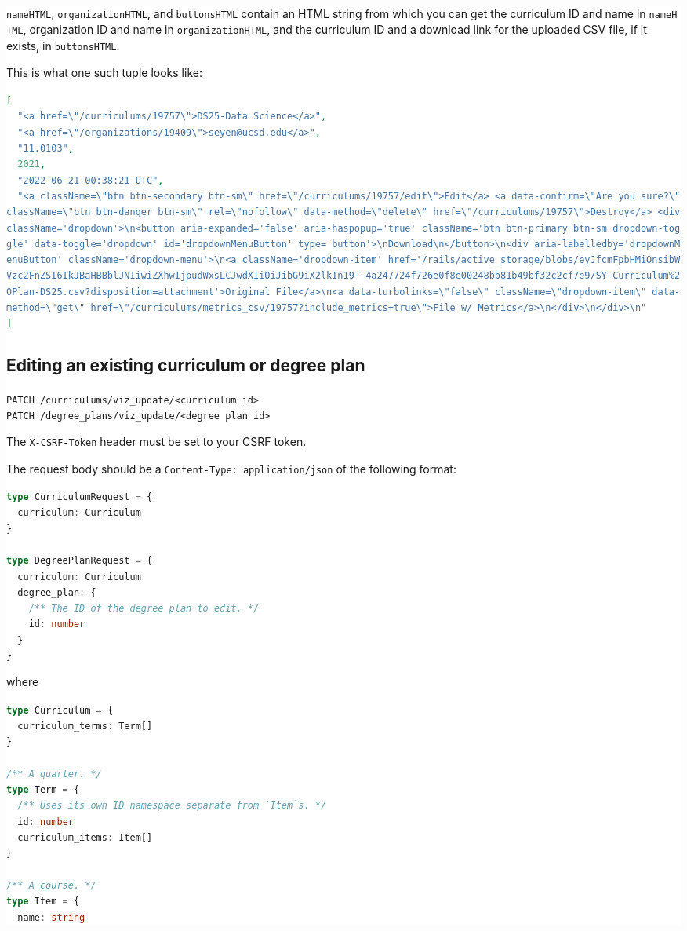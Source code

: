 `nameHTML`, `organizationHTML`, and `buttonsHTML` contain an HTML string from which you can get the curriculum ID and name in `nameHTML`, organization ID and name in `organizationHTML`, and the curriculum ID and a download link for the uploaded CSV file, if it exists, in `buttonsHTML`.

This is what one such tuple looks like:

```json
[
  "<a href=\"/curriculums/19757\">DS25-Data Science</a>",
  "<a href=\"/organizations/19409\">seyen@ucsd.edu</a>",
  "11.0103",
  2021,
  "2022-06-21 00:38:21 UTC",
  "<a className=\"btn btn-secondary btn-sm\" href=\"/curriculums/19757/edit\">Edit</a> <a data-confirm=\"Are you sure?\" className=\"btn btn-danger btn-sm\" rel=\"nofollow\" data-method=\"delete\" href=\"/curriculums/19757\">Destroy</a> <div className='dropdown'>\n<button aria-expanded='false' aria-haspopup='true' className='btn btn-primary btn-sm dropdown-toggle' data-toggle='dropdown' id='dropdownMenuButton' type='button'>\nDownload\n</button>\n<div aria-labelledby='dropdownMenuButton' className='dropdown-menu'>\n<a className='dropdown-item' href='/rails/active_storage/blobs/eyJfcmFpbHMiOnsibWVzc2FnZSI6IkJBaHBBblJNIiwiZXhwIjpudWxsLCJwdXIiOiJibG9iX2lkIn19--4a247724f726e0f8e00248bb81b49bf32c2cf7e9/SY-Curriculum%20Plan-DS25.csv?disposition=attachment'>Original File</a>\n<a data-turbolinks=\"false\" className=\"dropdown-item\" data-method=\"get\" href=\"/curriculums/metrics_csv/19757?include_metrics=true\">File w/ Metrics</a>\n</div>\n</div>\n"
]
```

## Editing an existing curriculum or degree plan

```http
PATCH /curriculums/viz_update/<curriculum id>
PATCH /degree_plans/viz_update/<degree plan id>
```

The `X-CSRF-Token` header must be set to [your CSRF token](#authentication).

The request body should be a `Content-Type: application/json` of the following format:

```ts
type CurriculumRequest = {
  curriculum: Curriculum
}

type DegreePlanRequest = {
  curriculum: Curriculum
  degree_plan: {
    /** The ID of the degree plan to edit. */
    id: number
  }
}
```

where

```ts
type Curriculum = {
  curriculum_terms: Term[]
}

/** A quarter. */
type Term = {
  /** Uses its own ID namespace separate from `Item`s. */
  id: number
  curriculum_items: Item[]
}

/** A course. */
type Item = {
  name: string
```